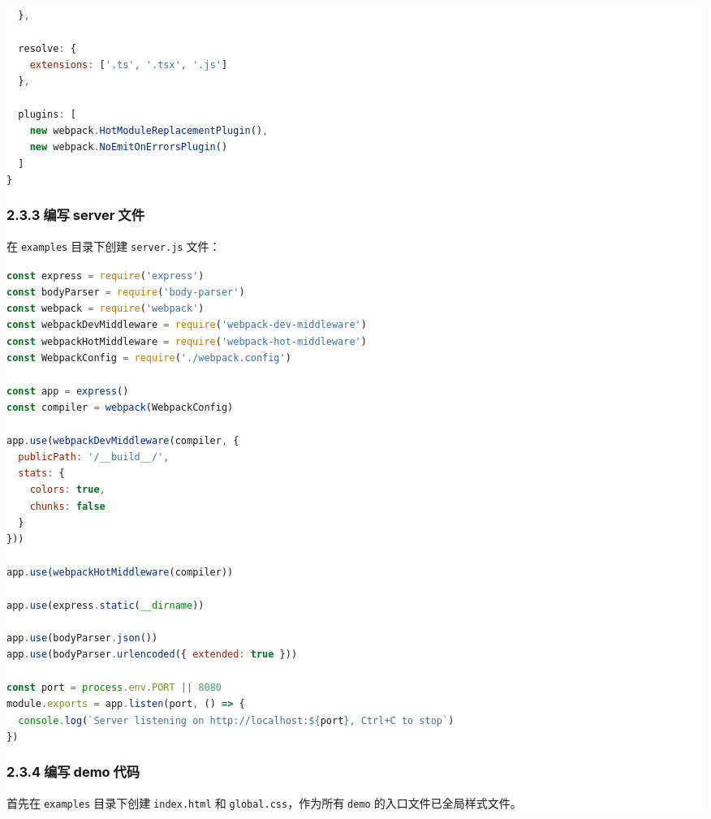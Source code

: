 ```javascript
  },

  resolve: {
    extensions: ['.ts', '.tsx', '.js']
  },

  plugins: [
    new webpack.HotModuleReplacementPlugin(),
    new webpack.NoEmitOnErrorsPlugin()
  ]
}
```

### 2.3.3 编写 server 文件

在 `examples` 目录下创建 `server.js` 文件：

```javascript
const express = require('express')
const bodyParser = require('body-parser')
const webpack = require('webpack')
const webpackDevMiddleware = require('webpack-dev-middleware')
const webpackHotMiddleware = require('webpack-hot-middleware')
const WebpackConfig = require('./webpack.config')

const app = express()
const compiler = webpack(WebpackConfig)

app.use(webpackDevMiddleware(compiler, {
  publicPath: '/__build__/',
  stats: {
    colors: true,
    chunks: false
  }
}))

app.use(webpackHotMiddleware(compiler))

app.use(express.static(__dirname))

app.use(bodyParser.json())
app.use(bodyParser.urlencoded({ extended: true }))

const port = process.env.PORT || 8080
module.exports = app.listen(port, () => {
  console.log(`Server listening on http://localhost:${port}, Ctrl+C to stop`)
})
```

### 2.3.4 编写 demo 代码

首先在 `examples` 目录下创建 `index.html` 和 `global.css`，作为所有 `demo` 的入口文件已全局样式文件。


  [propName: string]: any